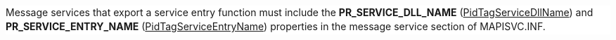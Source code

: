 Message services that export a service entry function must include the **PR_SERVICE_DLL_NAME** ([PidTagServiceDllName](pidtagservicedllname-canonical-property.md)) and **PR_SERVICE_ENTRY_NAME** ([PidTagServiceEntryName](pidtagserviceentryname-canonical-property.md)) properties in the message service section of MAPISVC.INF. 
  

